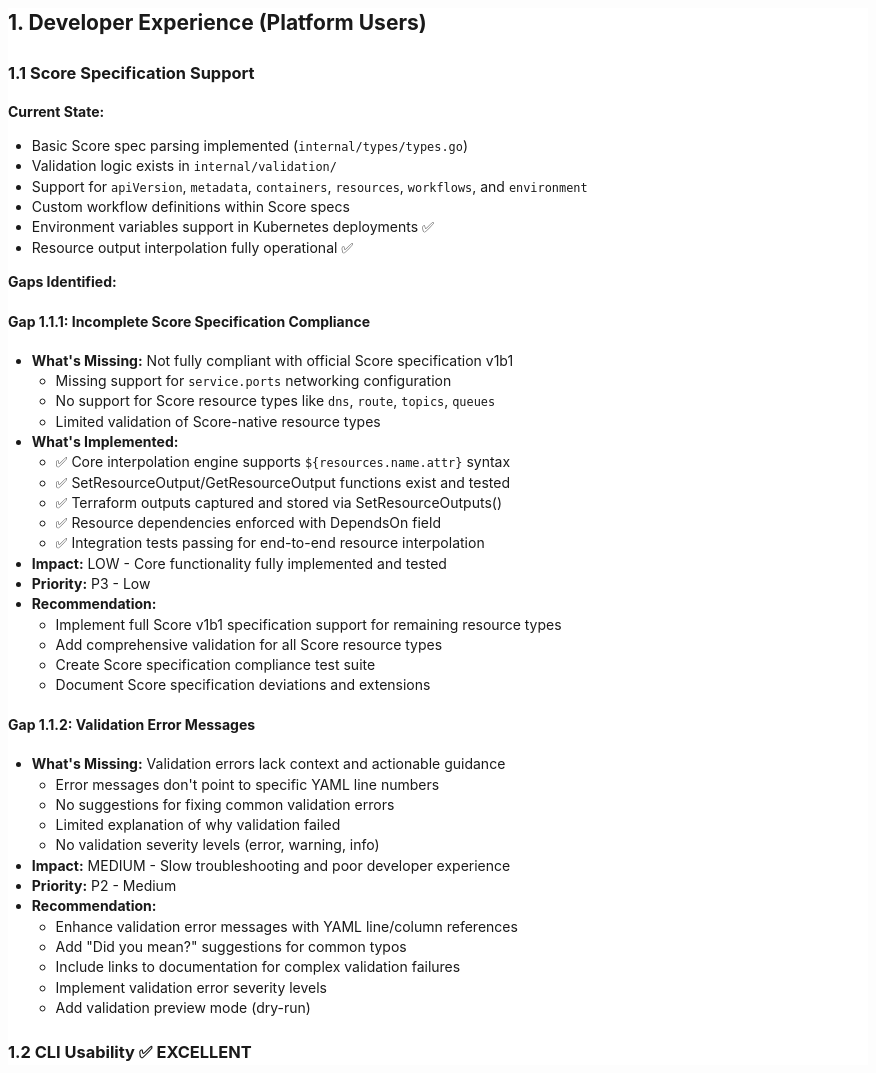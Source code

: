
## 1. Developer Experience (Platform Users)

### 1.1 Score Specification Support

**Current State:**
- Basic Score spec parsing implemented (`internal/types/types.go`)
- Validation logic exists in `internal/validation/`
- Support for `apiVersion`, `metadata`, `containers`, `resources`, `workflows`, and `environment`
- Custom workflow definitions within Score specs
- Environment variables support in Kubernetes deployments ✅
- Resource output interpolation fully operational ✅

**Gaps Identified:**

#### Gap 1.1.1: Incomplete Score Specification Compliance
- **What's Missing:** Not fully compliant with official Score specification v1b1
  - Missing support for `service.ports` networking configuration
  - No support for Score resource types like `dns`, `route`, `topics`, `queues`
  - Limited validation of Score-native resource types
- **What's Implemented:**
  - ✅ Core interpolation engine supports `${resources.name.attr}` syntax
  - ✅ SetResourceOutput/GetResourceOutput functions exist and tested
  - ✅ Terraform outputs captured and stored via SetResourceOutputs()
  - ✅ Resource dependencies enforced with DependsOn field
  - ✅ Integration tests passing for end-to-end resource interpolation
- **Impact:** LOW - Core functionality fully implemented and tested
- **Priority:** P3 - Low
- **Recommendation:**
  - Implement full Score v1b1 specification support for remaining resource types
  - Add comprehensive validation for all Score resource types
  - Create Score specification compliance test suite
  - Document Score specification deviations and extensions

#### Gap 1.1.2: Validation Error Messages
- **What's Missing:** Validation errors lack context and actionable guidance
  - Error messages don't point to specific YAML line numbers
  - No suggestions for fixing common validation errors
  - Limited explanation of why validation failed
  - No validation severity levels (error, warning, info)
- **Impact:** MEDIUM - Slow troubleshooting and poor developer experience
- **Priority:** P2 - Medium
- **Recommendation:**
  - Enhance validation error messages with YAML line/column references
  - Add "Did you mean?" suggestions for common typos
  - Include links to documentation for complex validation failures
  - Implement validation error severity levels
  - Add validation preview mode (dry-run)

### 1.2 CLI Usability ✅ **EXCELLENT**
